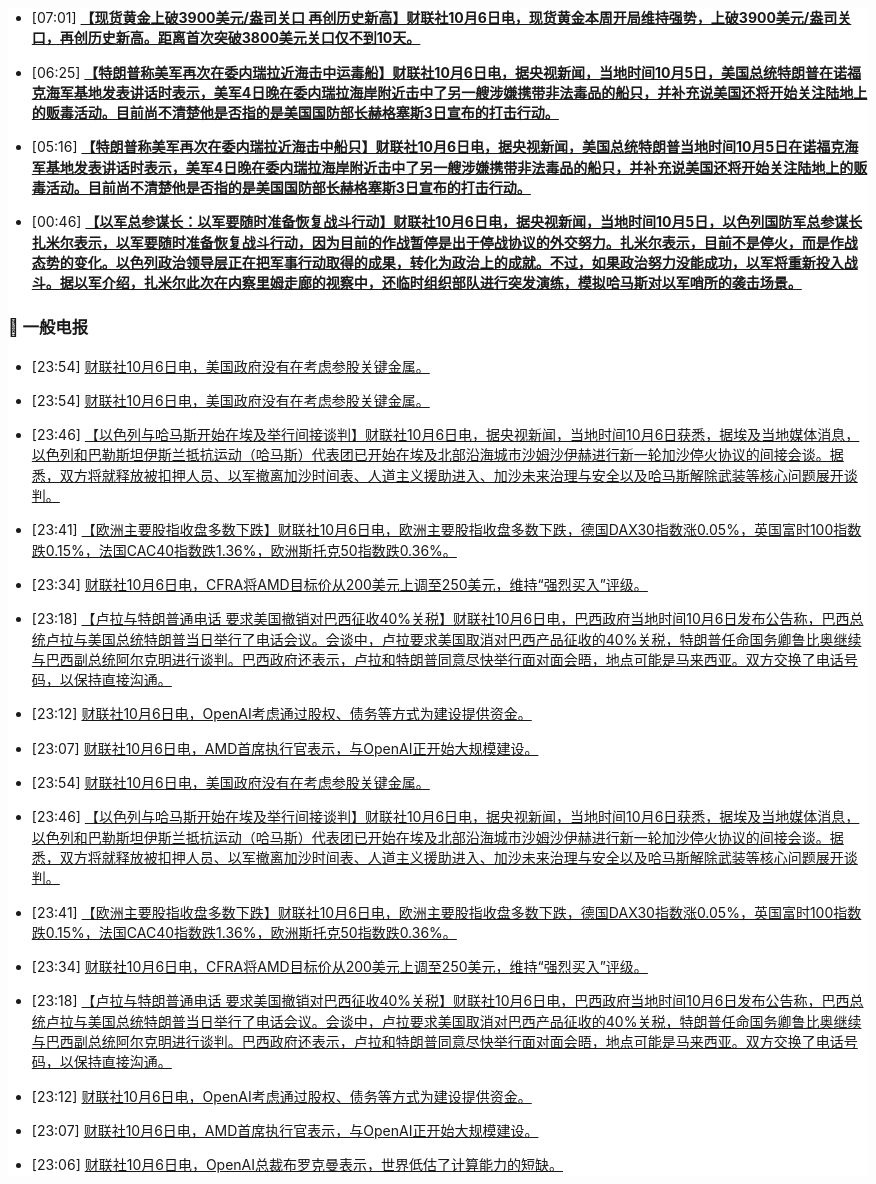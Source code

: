   - [07:01] **[【现货黄金上破3900美元/盎司关口 再创历史新高】财联社10月6日电，现货黄金本周开局维持强势，上破3900美元/盎司关口，再创历史新高。距离首次突破3800美元关口仅不到10天。](https://www.cls.cn/detail/2162739)**

  - [06:25] **[【特朗普称美军再次在委内瑞拉近海击中运毒船】财联社10月6日电，据央视新闻，当地时间10月5日，美国总统特朗普在诺福克海军基地发表讲话时表示，美军4日晚在委内瑞拉海岸附近击中了另一艘涉嫌携带非法毒品的船只，并补充说美国还将开始关注陆地上的贩毒活动。目前尚不清楚他是否指的是美国国防部长赫格塞斯3日宣布的打击行动。](https://www.cls.cn/detail/2162732)**

  - [05:16] **[【特朗普称美军再次在委内瑞拉近海击中船只】财联社10月6日电，据央视新闻，美国总统特朗普当地时间10月5日在诺福克海军基地发表讲话时表示，美军4日晚在委内瑞拉海岸附近击中了另一艘涉嫌携带非法毒品的船只，并补充说美国还将开始关注陆地上的贩毒活动。目前尚不清楚他是否指的是美国国防部长赫格塞斯3日宣布的打击行动。](https://www.cls.cn/detail/2162724)**

  - [00:46] **[【以军总参谋长：以军要随时准备恢复战斗行动】财联社10月6日电，据央视新闻，当地时间10月5日，以色列国防军总参谋长扎米尔表示，以军要随时准备恢复战斗行动，因为目前的作战暂停是出于停战协议的外交努力。扎米尔表示，目前不是停火，而是作战态势的变化。以色列政治领导层正在把军事行动取得的成果，转化为政治上的成就。不过，如果政治努力没能成功，以军将重新投入战斗。据以军介绍，扎米尔此次在内察里姆走廊的视察中，还临时组织部队进行突发演练，模拟哈马斯对以军哨所的袭击场景。](https://www.cls.cn/detail/2162712)**

### 📰 一般电报


  - [23:54] [财联社10月6日电，美国政府没有在考虑参股关键金属。](https://www.cls.cn/detail/2162980)

  - [23:54] [财联社10月6日电，美国政府没有在考虑参股关键金属。](https://www.cls.cn/detail/2162980)

  - [23:46] [【以色列与哈马斯开始在埃及举行间接谈判】财联社10月6日电，据央视新闻，当地时间10月6日获悉，据埃及当地媒体消息，以色列和巴勒斯坦伊斯兰抵抗运动（哈马斯）代表团已开始在埃及北部沿海城市沙姆沙伊赫进行新一轮加沙停火协议的间接会谈。据悉，双方将就释放被扣押人员、以军撤离加沙时间表、人道主义援助进入、加沙未来治理与安全以及哈马斯解除武装等核心问题展开谈判。](https://www.cls.cn/detail/2162979)

  - [23:41] [【欧洲主要股指收盘多数下跌】财联社10月6日电，欧洲主要股指收盘多数下跌，德国DAX30指数涨0.05%，英国富时100指数跌0.15%，法国CAC40指数跌1.36%，欧洲斯托克50指数跌0.36%。](https://www.cls.cn/detail/2162978)

  - [23:34] [财联社10月6日电，CFRA将AMD目标价从200美元上调至250美元，维持“强烈买入”评级。](https://www.cls.cn/detail/2162977)

  - [23:18] [【卢拉与特朗普通电话 要求美国撤销对巴西征收40%关税】财联社10月6日电，巴西政府当地时间10月6日发布公告称，巴西总统卢拉与美国总统特朗普当日举行了电话会议。会谈中，卢拉要求美国取消对巴西产品征收的40%关税，特朗普任命国务卿鲁比奥继续与巴西副总统阿尔克明进行谈判。巴西政府还表示，卢拉和特朗普同意尽快举行面对面会晤，地点可能是马来西亚。双方交换了电话号码，以保持直接沟通。](https://www.cls.cn/detail/2162976)

  - [23:12] [财联社10月6日电，OpenAI考虑通过股权、债务等方式为建设提供资金。](https://www.cls.cn/detail/2162975)

  - [23:07] [财联社10月6日电，AMD首席执行官表示，与OpenAI正开始大规模建设。](https://www.cls.cn/detail/2162974)

  - [23:54] [财联社10月6日电，美国政府没有在考虑参股关键金属。](https://www.cls.cn/detail/2162980)

  - [23:46] [【以色列与哈马斯开始在埃及举行间接谈判】财联社10月6日电，据央视新闻，当地时间10月6日获悉，据埃及当地媒体消息，以色列和巴勒斯坦伊斯兰抵抗运动（哈马斯）代表团已开始在埃及北部沿海城市沙姆沙伊赫进行新一轮加沙停火协议的间接会谈。据悉，双方将就释放被扣押人员、以军撤离加沙时间表、人道主义援助进入、加沙未来治理与安全以及哈马斯解除武装等核心问题展开谈判。](https://www.cls.cn/detail/2162979)

  - [23:41] [【欧洲主要股指收盘多数下跌】财联社10月6日电，欧洲主要股指收盘多数下跌，德国DAX30指数涨0.05%，英国富时100指数跌0.15%，法国CAC40指数跌1.36%，欧洲斯托克50指数跌0.36%。](https://www.cls.cn/detail/2162978)

  - [23:34] [财联社10月6日电，CFRA将AMD目标价从200美元上调至250美元，维持“强烈买入”评级。](https://www.cls.cn/detail/2162977)

  - [23:18] [【卢拉与特朗普通电话 要求美国撤销对巴西征收40%关税】财联社10月6日电，巴西政府当地时间10月6日发布公告称，巴西总统卢拉与美国总统特朗普当日举行了电话会议。会谈中，卢拉要求美国取消对巴西产品征收的40%关税，特朗普任命国务卿鲁比奥继续与巴西副总统阿尔克明进行谈判。巴西政府还表示，卢拉和特朗普同意尽快举行面对面会晤，地点可能是马来西亚。双方交换了电话号码，以保持直接沟通。](https://www.cls.cn/detail/2162976)

  - [23:12] [财联社10月6日电，OpenAI考虑通过股权、债务等方式为建设提供资金。](https://www.cls.cn/detail/2162975)

  - [23:07] [财联社10月6日电，AMD首席执行官表示，与OpenAI正开始大规模建设。](https://www.cls.cn/detail/2162974)

  - [23:06] [财联社10月6日电，OpenAI总裁布罗克曼表示，世界低估了计算能力的短缺。](https://www.cls.cn/detail/2162973)
